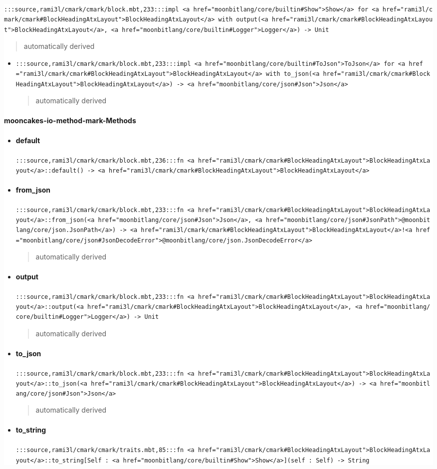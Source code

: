   ```
  :::source,rami3l/cmark/cmark/block.mbt,233:::impl <a href="moonbitlang/core/builtin#Show">Show</a> for <a href="rami3l/cmark/cmark#BlockHeadingAtxLayout">BlockHeadingAtxLayout</a> with output(<a href="rami3l/cmark/cmark#BlockHeadingAtxLayout">BlockHeadingAtxLayout</a>, <a href="moonbitlang/core/builtin#Logger">Logger</a>) -> Unit
  ```
  > automatically derived
- ```moonbit
  :::source,rami3l/cmark/cmark/block.mbt,233:::impl <a href="moonbitlang/core/builtin#ToJson">ToJson</a> for <a href="rami3l/cmark/cmark#BlockHeadingAtxLayout">BlockHeadingAtxLayout</a> with to_json(<a href="rami3l/cmark/cmark#BlockHeadingAtxLayout">BlockHeadingAtxLayout</a>) -> <a href="moonbitlang/core/json#Json">Json</a>
  ```
  > automatically derived

#### mooncakes-io-method-mark-Methods
- #### default
  ```moonbit
  :::source,rami3l/cmark/cmark/block.mbt,236:::fn <a href="rami3l/cmark/cmark#BlockHeadingAtxLayout">BlockHeadingAtxLayout</a>::default() -> <a href="rami3l/cmark/cmark#BlockHeadingAtxLayout">BlockHeadingAtxLayout</a>
  ```
  > 
- #### from\_json
  ```moonbit
  :::source,rami3l/cmark/cmark/block.mbt,233:::fn <a href="rami3l/cmark/cmark#BlockHeadingAtxLayout">BlockHeadingAtxLayout</a>::from_json(<a href="moonbitlang/core/json#Json">Json</a>, <a href="moonbitlang/core/json#JsonPath">@moonbitlang/core/json.JsonPath</a>) -> <a href="rami3l/cmark/cmark#BlockHeadingAtxLayout">BlockHeadingAtxLayout</a>!<a href="moonbitlang/core/json#JsonDecodeError">@moonbitlang/core/json.JsonDecodeError</a>
  ```
  > automatically derived
- #### output
  ```moonbit
  :::source,rami3l/cmark/cmark/block.mbt,233:::fn <a href="rami3l/cmark/cmark#BlockHeadingAtxLayout">BlockHeadingAtxLayout</a>::output(<a href="rami3l/cmark/cmark#BlockHeadingAtxLayout">BlockHeadingAtxLayout</a>, <a href="moonbitlang/core/builtin#Logger">Logger</a>) -> Unit
  ```
  > automatically derived
- #### to\_json
  ```moonbit
  :::source,rami3l/cmark/cmark/block.mbt,233:::fn <a href="rami3l/cmark/cmark#BlockHeadingAtxLayout">BlockHeadingAtxLayout</a>::to_json(<a href="rami3l/cmark/cmark#BlockHeadingAtxLayout">BlockHeadingAtxLayout</a>) -> <a href="moonbitlang/core/json#Json">Json</a>
  ```
  > automatically derived
- #### to\_string
  ```moonbit
  :::source,rami3l/cmark/cmark/traits.mbt,85:::fn <a href="rami3l/cmark/cmark#BlockHeadingAtxLayout">BlockHeadingAtxLayout</a>::to_string[Self : <a href="moonbitlang/core/builtin#Show">Show</a>](self : Self) -> String
  ```
  > 
